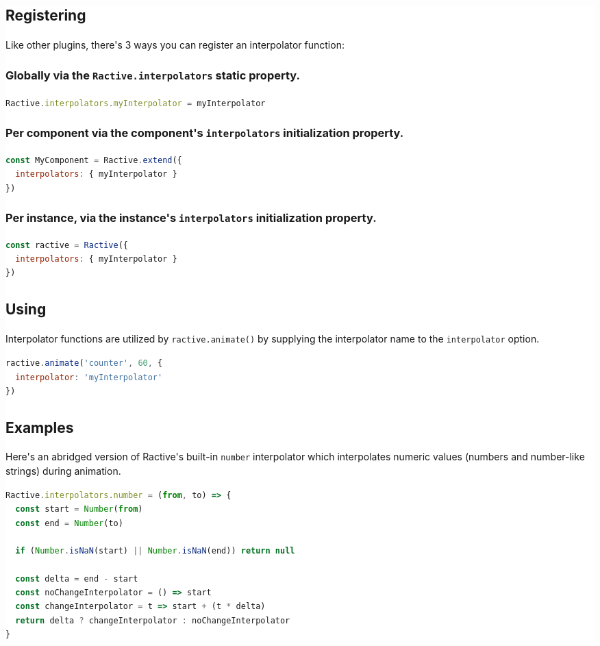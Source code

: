 ## Registering

Like other plugins, there's 3 ways you can register an interpolator function:

### Globally via the `Ractive.interpolators` static property.

```js
Ractive.interpolators.myInterpolator = myInterpolator
```

### Per component via the component's `interpolators` initialization property.

```js
const MyComponent = Ractive.extend({
  interpolators: { myInterpolator }
})
```

### Per instance, via the instance's `interpolators` initialization property.

```js
const ractive = Ractive({
  interpolators: { myInterpolator }
})
```

## Using

Interpolator functions are utilized by `ractive.animate()` by supplying the interpolator name to the `interpolator` option.

```js
ractive.animate('counter', 60, {
  interpolator: 'myInterpolator'
})
```

## Examples

Here's an abridged version of Ractive's built-in `number` interpolator which interpolates numeric values (numbers and number-like strings) during animation.

```js
Ractive.interpolators.number = (from, to) => {
  const start = Number(from)
  const end = Number(to)

  if (Number.isNaN(start) || Number.isNaN(end)) return null

  const delta = end - start
  const noChangeInterpolator = () => start
  const changeInterpolator = t => start + (t * delta)
  return delta ? changeInterpolator : noChangeInterpolator
}
```
